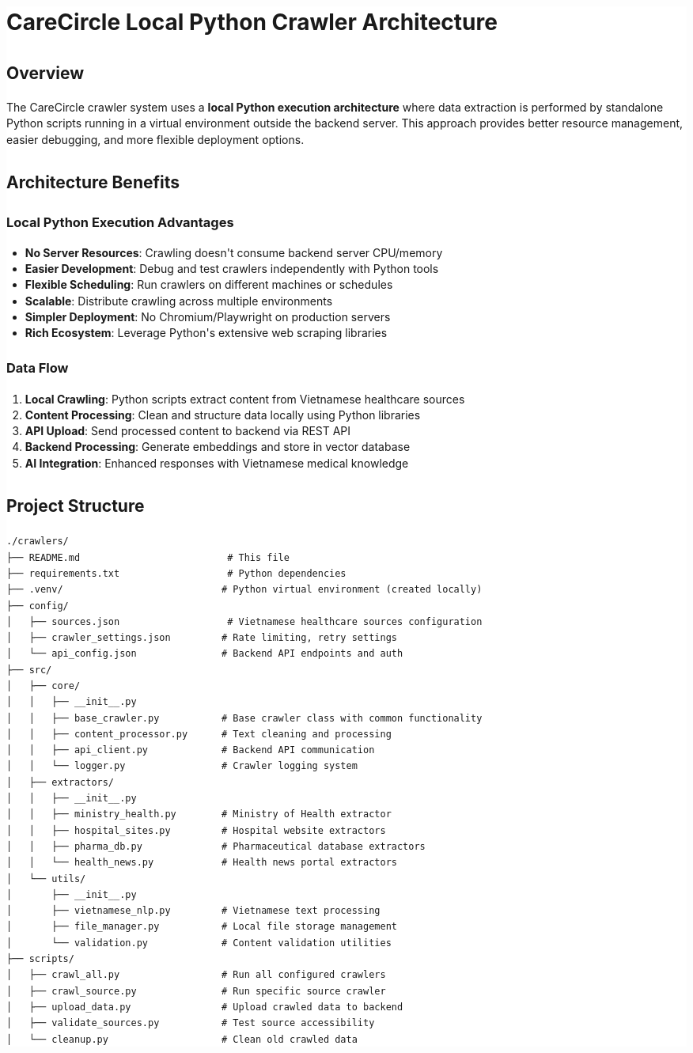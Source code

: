 # CareCircle Local Python Crawler Architecture

## Overview

The CareCircle crawler system uses a **local Python execution architecture** where data extraction is performed by standalone Python scripts running in a virtual environment outside the backend server. This approach provides better resource management, easier debugging, and more flexible deployment options.

## Architecture Benefits

### Local Python Execution Advantages
- **No Server Resources**: Crawling doesn't consume backend server CPU/memory
- **Easier Development**: Debug and test crawlers independently with Python tools
- **Flexible Scheduling**: Run crawlers on different machines or schedules
- **Scalable**: Distribute crawling across multiple environments
- **Simpler Deployment**: No Chromium/Playwright on production servers
- **Rich Ecosystem**: Leverage Python's extensive web scraping libraries

### Data Flow
1. **Local Crawling**: Python scripts extract content from Vietnamese healthcare sources
2. **Content Processing**: Clean and structure data locally using Python libraries
3. **API Upload**: Send processed content to backend via REST API
4. **Backend Processing**: Generate embeddings and store in vector database
5. **AI Integration**: Enhanced responses with Vietnamese medical knowledge

## Project Structure

```
./crawlers/
├── README.md                          # This file
├── requirements.txt                   # Python dependencies
├── .venv/                            # Python virtual environment (created locally)
├── config/
│   ├── sources.json                   # Vietnamese healthcare sources configuration
│   ├── crawler_settings.json         # Rate limiting, retry settings
│   └── api_config.json               # Backend API endpoints and auth
├── src/
│   ├── core/
│   │   ├── __init__.py
│   │   ├── base_crawler.py           # Base crawler class with common functionality
│   │   ├── content_processor.py      # Text cleaning and processing
│   │   ├── api_client.py             # Backend API communication
│   │   └── logger.py                 # Crawler logging system
│   ├── extractors/
│   │   ├── __init__.py
│   │   ├── ministry_health.py        # Ministry of Health extractor
│   │   ├── hospital_sites.py         # Hospital website extractors
│   │   ├── pharma_db.py              # Pharmaceutical database extractors
│   │   └── health_news.py            # Health news portal extractors
│   └── utils/
│       ├── __init__.py
│       ├── vietnamese_nlp.py         # Vietnamese text processing
│       ├── file_manager.py           # Local file storage management
│       └── validation.py             # Content validation utilities
├── scripts/
│   ├── crawl_all.py                  # Run all configured crawlers
│   ├── crawl_source.py               # Run specific source crawler
│   ├── upload_data.py                # Upload crawled data to backend
│   ├── validate_sources.py           # Test source accessibility
│   └── cleanup.py                    # Clean old crawled data
```